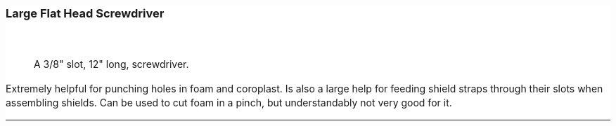 ### Large Flat Head Screwdriver

<div align="left">

<figure><img src="../../.gitbook/assets/husky-slotted-screwdrivers-h38x12fhsd-64_1000.avif" alt="" width="188"><figcaption><p>A 3/8" slot, 12" long, screwdriver.</p></figcaption></figure>

</div>

Extremely helpful for punching holes in foam and coroplast. Is also a large help for feeding shield straps through their slots when assembling shields. Can be used to cut foam in a pinch, but understandably not very good for it.&#x20;

***

